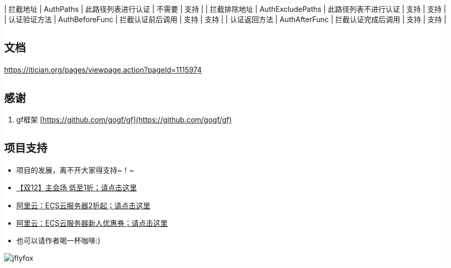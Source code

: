 | 拦截地址         | AuthPaths        | 此路径列表进行认证                                      | 不需要     | 支持       |
| 拦截排除地址     | AuthExcludePaths | 此路径列表不进行认证                                    | 支持       | 支持       |
| 认证验证方法     | AuthBeforeFunc   | 拦截认证前后调用                                        | 支持       | 支持       |
| 认证返回方法     | AuthAfterFunc    | 拦截认证完成后调用                                      | 支持       | 支持       |

## 文档

https://itician.org/pages/viewpage.action?pageId=1115974

## 感谢

1. gf框架 [https://github.com/gogf/gf](https://github.com/gogf/gf) 

## 项目支持

- 项目的发展，离不开大家得支持~！~

- [【双12】主会场 低至1折；请点击这里](https://www.aliyun.com/1212/2019/home?userCode=c4hsn0gc)
- [阿里云：ECS云服务器2折起；请点击这里](https://www.aliyun.com/acts/limit-buy?spm=5176.11544616.khv0c5cu5.1.1d8e23e8XHvEIq&userCode=c4hsn0gc)
- [阿里云：ECS云服务器新人优惠券；请点击这里](https://promotion.aliyun.com/ntms/yunparter/invite.html?userCode=c4hsn0gc)

- 也可以请作者喝一杯咖啡:)

![jflyfox](https://raw.githubusercontent.com/jflyfox/jfinal_cms/master/doc/pay01.jpg "Open source support")
